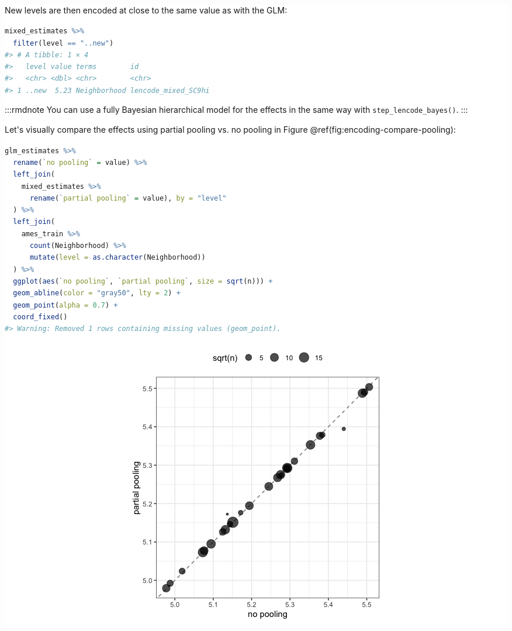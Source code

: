 New levels are then encoded at close to the same value as with the GLM:


```r
mixed_estimates %>%
  filter(level == "..new")
#> # A tibble: 1 × 4
#>   level value terms        id                 
#>   <chr> <dbl> <chr>        <chr>              
#> 1 ..new  5.23 Neighborhood lencode_mixed_SC9hi
```

:::rmdnote
You can use a fully Bayesian hierarchical model for the effects in the same way with `step_lencode_bayes()`.
:::

Let's visually compare the effects using partial pooling vs. no pooling in Figure \@ref(fig:encoding-compare-pooling):


```r
glm_estimates %>%
  rename(`no pooling` = value) %>%
  left_join(
    mixed_estimates %>%
      rename(`partial pooling` = value), by = "level"
  ) %>%
  left_join(
    ames_train %>% 
      count(Neighborhood) %>% 
      mutate(level = as.character(Neighborhood))
  ) %>%
  ggplot(aes(`no pooling`, `partial pooling`, size = sqrt(n))) +
  geom_abline(color = "gray50", lty = 2) +
  geom_point(alpha = 0.7) +
  coord_fixed()
#> Warning: Removed 1 rows containing missing values (geom_point).
```

<div class="figure" style="text-align: center">
<img src="17-encoding-categorical-data_files/figure-html/encoding-compare-pooling-1.png" alt="A scatter chart comparing the effect encodings for neighborhood estimated without pooling to those with partial pooling. Almost all neighborhoods are very close to the slope = 1 line, but the neighborhoods with the fewest homes are further away."  />